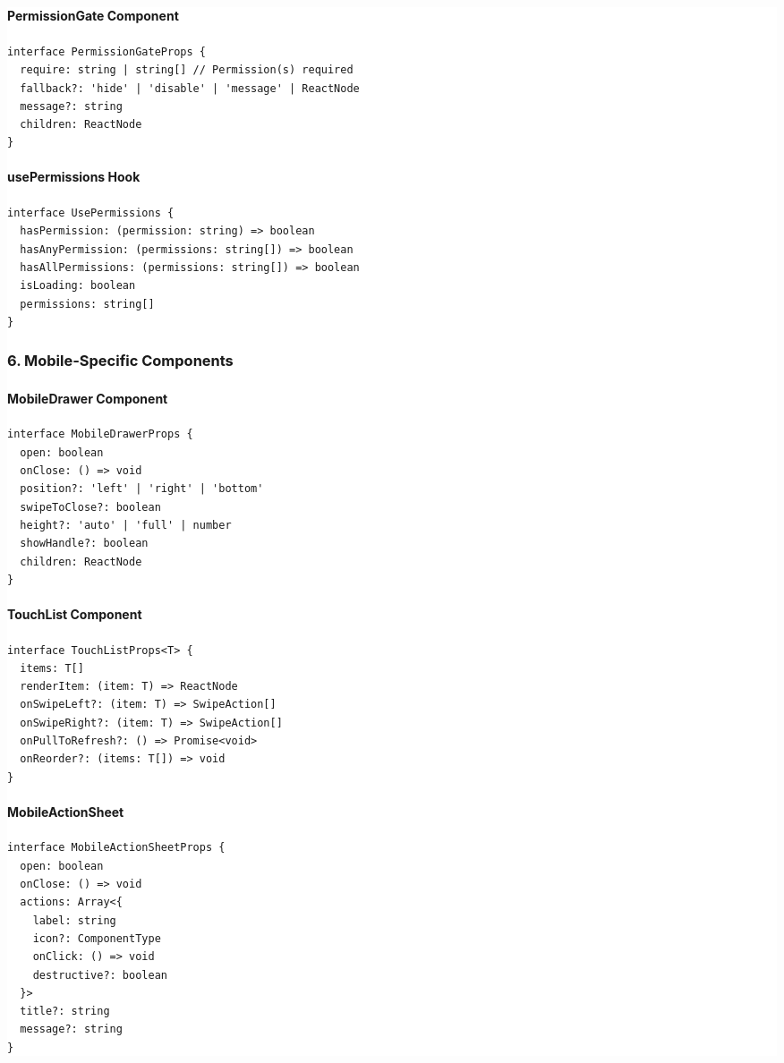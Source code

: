 #### PermissionGate Component
```tsx
interface PermissionGateProps {
  require: string | string[] // Permission(s) required
  fallback?: 'hide' | 'disable' | 'message' | ReactNode
  message?: string
  children: ReactNode
}
```

#### usePermissions Hook
```tsx
interface UsePermissions {
  hasPermission: (permission: string) => boolean
  hasAnyPermission: (permissions: string[]) => boolean
  hasAllPermissions: (permissions: string[]) => boolean
  isLoading: boolean
  permissions: string[]
}
```

### 6. Mobile-Specific Components

#### MobileDrawer Component
```tsx
interface MobileDrawerProps {
  open: boolean
  onClose: () => void
  position?: 'left' | 'right' | 'bottom'
  swipeToClose?: boolean
  height?: 'auto' | 'full' | number
  showHandle?: boolean
  children: ReactNode
}
```

#### TouchList Component
```tsx
interface TouchListProps<T> {
  items: T[]
  renderItem: (item: T) => ReactNode
  onSwipeLeft?: (item: T) => SwipeAction[]
  onSwipeRight?: (item: T) => SwipeAction[]
  onPullToRefresh?: () => Promise<void>
  onReorder?: (items: T[]) => void
}
```

#### MobileActionSheet
```tsx
interface MobileActionSheetProps {
  open: boolean
  onClose: () => void
  actions: Array<{
    label: string
    icon?: ComponentType
    onClick: () => void
    destructive?: boolean
  }>
  title?: string
  message?: string
}
```
